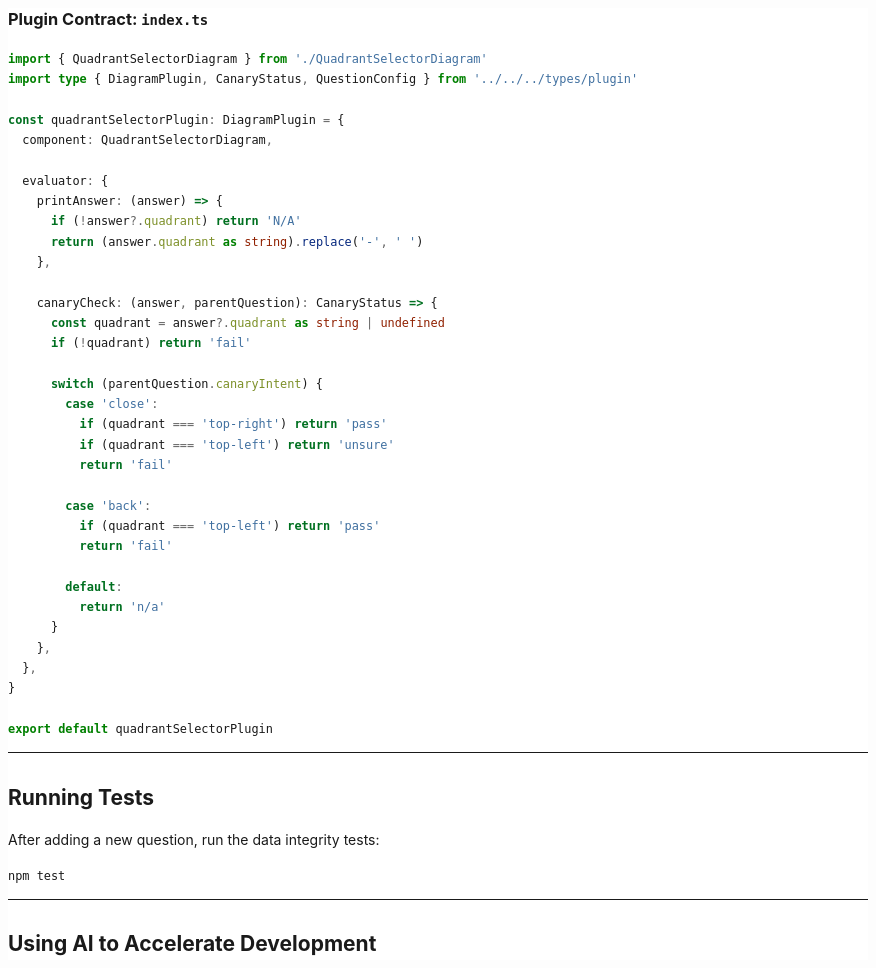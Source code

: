 ### Plugin Contract: `index.ts`

```ts
import { QuadrantSelectorDiagram } from './QuadrantSelectorDiagram'
import type { DiagramPlugin, CanaryStatus, QuestionConfig } from '../../../types/plugin'

const quadrantSelectorPlugin: DiagramPlugin = {
  component: QuadrantSelectorDiagram,

  evaluator: {
    printAnswer: (answer) => {
      if (!answer?.quadrant) return 'N/A'
      return (answer.quadrant as string).replace('-', ' ')
    },

    canaryCheck: (answer, parentQuestion): CanaryStatus => {
      const quadrant = answer?.quadrant as string | undefined
      if (!quadrant) return 'fail'

      switch (parentQuestion.canaryIntent) {
        case 'close':
          if (quadrant === 'top-right') return 'pass'
          if (quadrant === 'top-left') return 'unsure'
          return 'fail'

        case 'back':
          if (quadrant === 'top-left') return 'pass'
          return 'fail'

        default:
          return 'n/a'
      }
    },
  },
}

export default quadrantSelectorPlugin
```

---

## Running Tests

After adding a new question, run the data integrity tests:

```bash
npm test
```

---

## Using AI to Accelerate Development
